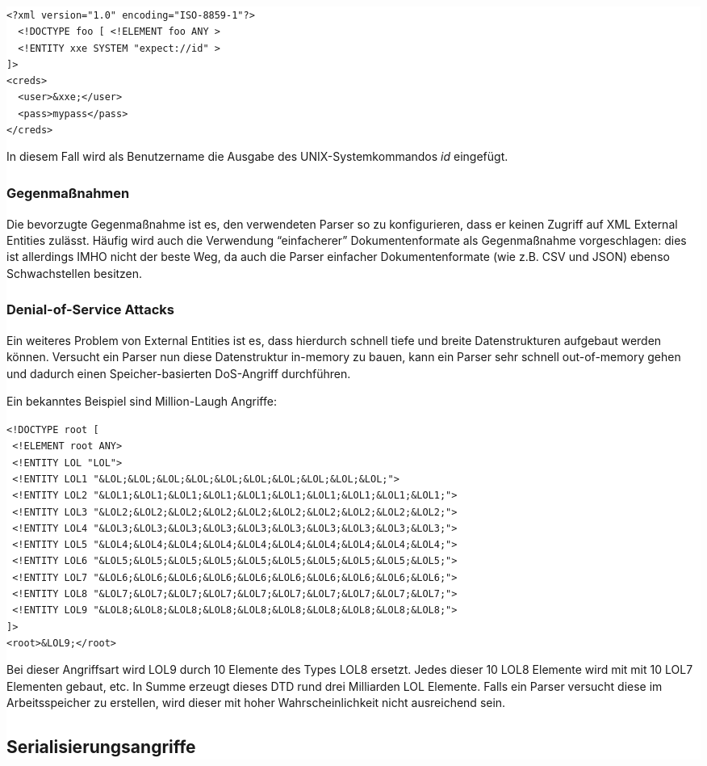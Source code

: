     <?xml version="1.0" encoding="ISO-8859-1"?>
      <!DOCTYPE foo [ <!ELEMENT foo ANY >
      <!ENTITY xxe SYSTEM "expect://id" >
    ]>
    <creds>
      <user>&xxe;</user>
      <pass>mypass</pass>
    </creds>

In diesem Fall wird als Benutzername die Ausgabe des
UNIX-Systemkommandos *id* eingefügt.

### Gegenmaßnahmen

Die bevorzugte Gegenmaßnahme ist es, den verwendeten Parser so zu
konfigurieren, dass er keinen Zugriff auf XML External Entities zulässt.
Häufig wird auch die Verwendung “einfacherer” Dokumentenformate als
Gegenmaßnahme vorgeschlagen: dies ist allerdings IMHO nicht der beste
Weg, da auch die Parser einfacher Dokumentenformate (wie z.B. CSV und
JSON) ebenso Schwachstellen besitzen.

### Denial-of-Service Attacks

Ein weiteres Problem von External Entities ist es, dass hierdurch
schnell tiefe und breite Datenstrukturen aufgebaut werden können.
Versucht ein Parser nun diese Datenstruktur in-memory zu bauen, kann ein
Parser sehr schnell out-of-memory gehen und dadurch einen
Speicher-basierten DoS-Angriff durchführen.

Ein bekanntes Beispiel sind Million-Laugh Angriffe:

    <!DOCTYPE root [
     <!ELEMENT root ANY>
     <!ENTITY LOL "LOL">
     <!ENTITY LOL1 "&LOL;&LOL;&LOL;&LOL;&LOL;&LOL;&LOL;&LOL;&LOL;&LOL;">
     <!ENTITY LOL2 "&LOL1;&LOL1;&LOL1;&LOL1;&LOL1;&LOL1;&LOL1;&LOL1;&LOL1;&LOL1;">
     <!ENTITY LOL3 "&LOL2;&LOL2;&LOL2;&LOL2;&LOL2;&LOL2;&LOL2;&LOL2;&LOL2;&LOL2;">
     <!ENTITY LOL4 "&LOL3;&LOL3;&LOL3;&LOL3;&LOL3;&LOL3;&LOL3;&LOL3;&LOL3;&LOL3;">
     <!ENTITY LOL5 "&LOL4;&LOL4;&LOL4;&LOL4;&LOL4;&LOL4;&LOL4;&LOL4;&LOL4;&LOL4;">
     <!ENTITY LOL6 "&LOL5;&LOL5;&LOL5;&LOL5;&LOL5;&LOL5;&LOL5;&LOL5;&LOL5;&LOL5;">
     <!ENTITY LOL7 "&LOL6;&LOL6;&LOL6;&LOL6;&LOL6;&LOL6;&LOL6;&LOL6;&LOL6;&LOL6;">
     <!ENTITY LOL8 "&LOL7;&LOL7;&LOL7;&LOL7;&LOL7;&LOL7;&LOL7;&LOL7;&LOL7;&LOL7;">
     <!ENTITY LOL9 "&LOL8;&LOL8;&LOL8;&LOL8;&LOL8;&LOL8;&LOL8;&LOL8;&LOL8;&LOL8;"> 
    ]>
    <root>&LOL9;</root>

Bei dieser Angriffsart wird LOL9 durch 10 Elemente des Types LOL8
ersetzt. Jedes dieser 10 LOL8 Elemente wird mit mit 10 LOL7 Elementen
gebaut, etc. In Summe erzeugt dieses DTD rund drei Milliarden LOL
Elemente. Falls ein Parser versucht diese im Arbeitsspeicher zu
erstellen, wird dieser mit hoher Wahrscheinlichkeit nicht ausreichend
sein.

## Serialisierungsangriffe
